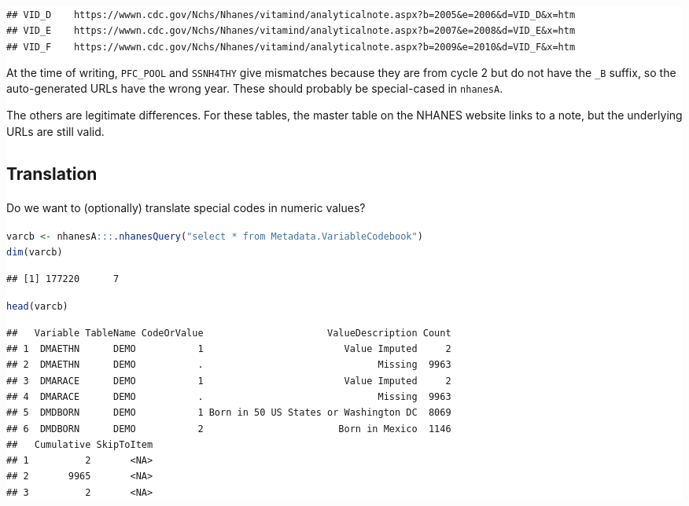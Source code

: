     ## VID_D    https://wwwn.cdc.gov/Nchs/Nhanes/vitamind/analyticalnote.aspx?b=2005&e=2006&d=VID_D&x=htm
    ## VID_E    https://wwwn.cdc.gov/Nchs/Nhanes/vitamind/analyticalnote.aspx?b=2007&e=2008&d=VID_E&x=htm
    ## VID_F    https://wwwn.cdc.gov/Nchs/Nhanes/vitamind/analyticalnote.aspx?b=2009&e=2010&d=VID_F&x=htm

At the time of writing, `PFC_POOL` and `SSNH4THY` give mismatches
because they are from cycle 2 but do not have the `_B` suffix, so the
auto-generated URLs have the wrong year. These should probably be
special-cased in `nhanesA`.

The others are legitimate differences. For these tables, the master
table on the NHANES website links to a note, but the underlying URLs are
still valid.

## Translation

Do we want to (optionally) translate special codes in numeric values?

``` r
varcb <- nhanesA:::.nhanesQuery("select * from Metadata.VariableCodebook")
dim(varcb)
```

    ## [1] 177220      7

``` r
head(varcb)
```

    ##   Variable TableName CodeOrValue                      ValueDescription Count
    ## 1  DMAETHN      DEMO           1                         Value Imputed     2
    ## 2  DMAETHN      DEMO           .                               Missing  9963
    ## 3  DMARACE      DEMO           1                         Value Imputed     2
    ## 4  DMARACE      DEMO           .                               Missing  9963
    ## 5  DMDBORN      DEMO           1 Born in 50 US States or Washington DC  8069
    ## 6  DMDBORN      DEMO           2                        Born in Mexico  1146
    ##   Cumulative SkipToItem
    ## 1          2       <NA>
    ## 2       9965       <NA>
    ## 3          2       <NA>